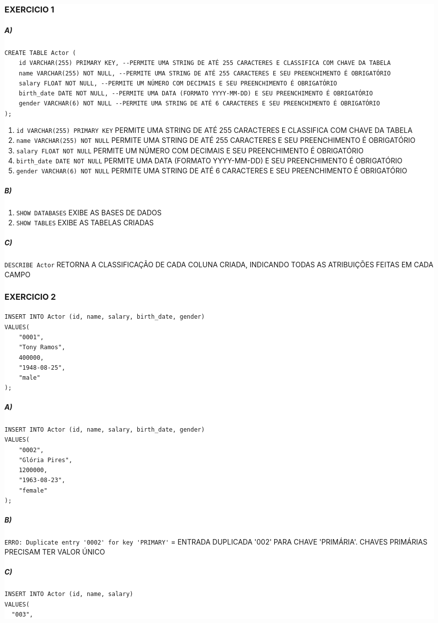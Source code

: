 ### EXERCICIO 1
##### A)
```
CREATE TABLE Actor (
    id VARCHAR(255) PRIMARY KEY, --PERMITE UMA STRING DE ATÉ 255 CARACTERES E CLASSIFICA COM CHAVE DA TABELA
    name VARCHAR(255) NOT NULL, --PERMITE UMA STRING DE ATÉ 255 CARACTERES E SEU PREENCHIMENTO É OBRIGATÓRIO
    salary FLOAT NOT NULL, --PERMITE UM NÚMERO COM DECIMAIS E SEU PREENCHIMENTO É OBRIGATÓRIO
    birth_date DATE NOT NULL, --PERMITE UMA DATA (FORMATO YYYY-MM-DD) E SEU PREENCHIMENTO É OBRIGATÓRIO
    gender VARCHAR(6) NOT NULL --PERMITE UMA STRING DE ATÉ 6 CARACTERES E SEU PREENCHIMENTO É OBRIGATÓRIO
);
```
1. ```id VARCHAR(255) PRIMARY KEY``` PERMITE UMA STRING DE ATÉ 255 CARACTERES E CLASSIFICA COM CHAVE DA TABELA
2. ```name VARCHAR(255) NOT NULL``` PERMITE UMA STRING DE ATÉ 255 CARACTERES E SEU PREENCHIMENTO É OBRIGATÓRIO
3. ```salary FLOAT NOT NULL``` PERMITE UM NÚMERO COM DECIMAIS E SEU PREENCHIMENTO É OBRIGATÓRIO
4. ```birth_date DATE NOT NULL``` PERMITE UMA DATA (FORMATO YYYY-MM-DD) E SEU PREENCHIMENTO É OBRIGATÓRIO
5. ```gender VARCHAR(6) NOT NULL``` PERMITE UMA STRING DE ATÉ 6 CARACTERES E SEU PREENCHIMENTO É OBRIGATÓRIO
    
##### B)
1. ```SHOW DATABASES``` EXIBE AS BASES DE DADOS
2. ```SHOW TABLES``` EXIBE AS TABELAS CRIADAS

##### C)
```DESCRIBE Actor``` RETORNA A CLASSIFICAÇÃO DE CADA COLUNA CRIADA, INDICANDO TODAS AS ATRIBUIÇÕES FEITAS EM CADA CAMPO


### EXERCICIO 2
```
INSERT INTO Actor (id, name, salary, birth_date, gender)
VALUES(
    "0001",
    "Tony Ramos",
    400000,
    "1948-08-25",
    "male"
);
```

##### A)
```
INSERT INTO Actor (id, name, salary, birth_date, gender)
VALUES(
    "0002",
    "Glória Pires",
    1200000,
    "1963-08-23",
    "female"
);
```

##### B)
```ERRO: Duplicate entry '0002' for key 'PRIMARY'``` = ENTRADA DUPLICADA '002' PARA CHAVE 'PRIMÁRIA'. CHAVES PRIMÁRIAS PRECISAM TER VALOR ÚNICO

##### C)
```
INSERT INTO Actor (id, name, salary)
VALUES(
  "003", 